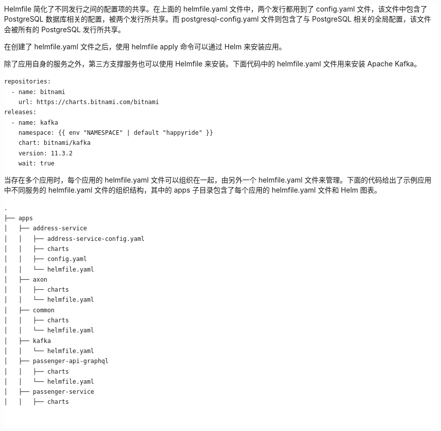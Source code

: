 <p data-nodeid="8689">Helmfile 简化了不同发行之间的配置项的共享。在上面的 helmfile.yaml 文件中，两个发行都用到了 config.yaml 文件，该文件中包含了 PostgreSQL 数据库相关的配置，被两个发行所共享。而 postgresql-config.yaml 文件则包含了与 PostgreSQL 相关的全局配置，该文件会被所有的 PostgreSQL 发行所共享。</p>
<p data-nodeid="8690">在创建了 helmfile.yaml 文件之后，使用 helmfile apply 命令可以通过 Helm 来安装应用。</p>
<p data-nodeid="8691">除了应用自身的服务之外，第三方支撑服务也可以使用 Helmfile 来安装。下面代码中的 helmfile.yaml 文件用来安装 Apache Kafka。</p>
<pre class="lang-yaml" data-nodeid="8692"><code data-language="yaml"><span class="hljs-attr">repositories:</span> 
  <span class="hljs-bullet">-</span> <span class="hljs-attr">name:</span> <span class="hljs-string">bitnami</span> 
    <span class="hljs-attr">url:</span> <span class="hljs-string">https://charts.bitnami.com/bitnami</span> 
<span class="hljs-attr">releases:</span> 
  <span class="hljs-bullet">-</span> <span class="hljs-attr">name:</span> <span class="hljs-string">kafka</span> 
    <span class="hljs-attr">namespace:</span> {{ <span class="hljs-string">env</span> <span class="hljs-string">"NAMESPACE"</span> <span class="hljs-string">|</span> <span class="hljs-string">default</span> <span class="hljs-string">"happyride"</span> }} 
    <span class="hljs-attr">chart:</span> <span class="hljs-string">bitnami/kafka</span> 
    <span class="hljs-attr">version:</span> <span class="hljs-number">11.3</span><span class="hljs-number">.2</span> 
    <span class="hljs-attr">wait:</span> <span class="hljs-literal">true</span>
</code></pre>
<p data-nodeid="8693">当存在多个应用时，每个应用的 helmfile.yaml 文件可以组织在一起，由另外一个 helmfile.yaml 文件来管理。下面的代码给出了示例应用中不同服务的 helmfile.yaml 文件的组织结构，其中的 apps 子目录包含了每个应用的 helmfile.yaml 文件和 Helm 图表。</p>
<pre class="lang-yaml" data-nodeid="8694"><code data-language="yaml"><span class="hljs-string">.</span> 
<span class="hljs-string">├──</span> <span class="hljs-string">apps</span> 
<span class="hljs-string">│</span>&nbsp; &nbsp;<span class="hljs-string">├──</span> <span class="hljs-string">address-service</span> 
<span class="hljs-string">│</span>&nbsp; &nbsp;<span class="hljs-string">│</span>&nbsp; &nbsp;<span class="hljs-string">├──</span> <span class="hljs-string">address-service-config.yaml</span> 
<span class="hljs-string">│</span>&nbsp; &nbsp;<span class="hljs-string">│</span>&nbsp; &nbsp;<span class="hljs-string">├──</span> <span class="hljs-string">charts</span> 
<span class="hljs-string">│</span>&nbsp; &nbsp;<span class="hljs-string">│</span>&nbsp; &nbsp;<span class="hljs-string">├──</span> <span class="hljs-string">config.yaml</span> 
<span class="hljs-string">│</span>&nbsp; &nbsp;<span class="hljs-string">│</span>&nbsp; &nbsp;<span class="hljs-string">└──</span> <span class="hljs-string">helmfile.yaml</span> 
<span class="hljs-string">│</span>&nbsp; &nbsp;<span class="hljs-string">├──</span> <span class="hljs-string">axon</span> 
<span class="hljs-string">│</span>&nbsp; &nbsp;<span class="hljs-string">│</span>&nbsp; &nbsp;<span class="hljs-string">├──</span> <span class="hljs-string">charts</span> 
<span class="hljs-string">│</span>&nbsp; &nbsp;<span class="hljs-string">│</span>&nbsp; &nbsp;<span class="hljs-string">└──</span> <span class="hljs-string">helmfile.yaml</span> 
<span class="hljs-string">│</span>&nbsp; &nbsp;<span class="hljs-string">├──</span> <span class="hljs-string">common</span> 
<span class="hljs-string">│</span>&nbsp; &nbsp;<span class="hljs-string">│</span>&nbsp; &nbsp;<span class="hljs-string">├──</span> <span class="hljs-string">charts</span> 
<span class="hljs-string">│</span>&nbsp; &nbsp;<span class="hljs-string">│</span>&nbsp; &nbsp;<span class="hljs-string">└──</span> <span class="hljs-string">helmfile.yaml</span> 
<span class="hljs-string">│</span>&nbsp; &nbsp;<span class="hljs-string">├──</span> <span class="hljs-string">kafka</span> 
<span class="hljs-string">│</span>&nbsp; &nbsp;<span class="hljs-string">│</span>&nbsp; &nbsp;<span class="hljs-string">└──</span> <span class="hljs-string">helmfile.yaml</span> 
<span class="hljs-string">│</span>&nbsp; &nbsp;<span class="hljs-string">├──</span> <span class="hljs-string">passenger-api-graphql</span> 
<span class="hljs-string">│</span>&nbsp; &nbsp;<span class="hljs-string">│</span>&nbsp; &nbsp;<span class="hljs-string">├──</span> <span class="hljs-string">charts</span> 
<span class="hljs-string">│</span>&nbsp; &nbsp;<span class="hljs-string">│</span>&nbsp; &nbsp;<span class="hljs-string">└──</span> <span class="hljs-string">helmfile.yaml</span> 
<span class="hljs-string">│</span>&nbsp; &nbsp;<span class="hljs-string">├──</span> <span class="hljs-string">passenger-service</span> 
<span class="hljs-string">│</span>&nbsp; &nbsp;<span class="hljs-string">│</span>&nbsp; &nbsp;<span class="hljs-string">├──</span> <span class="hljs-string">charts</span> 